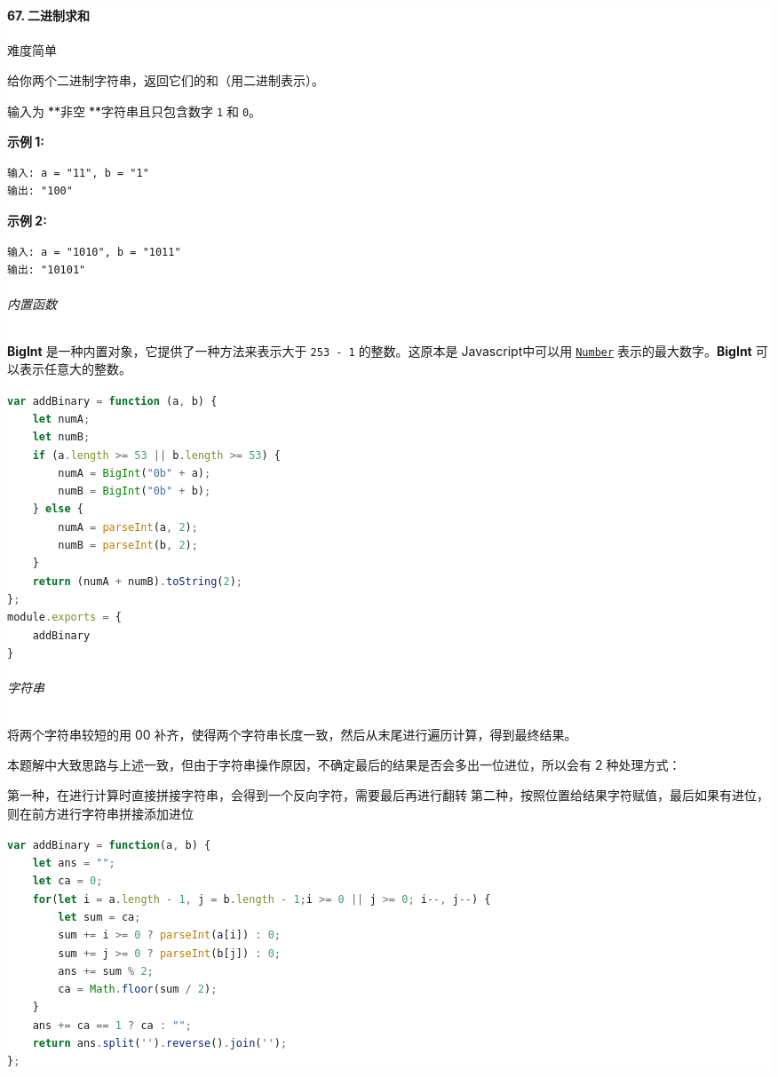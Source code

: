 #### 67. 二进制求和

难度简单

给你两个二进制字符串，返回它们的和（用二进制表示）。

输入为 **非空 **字符串且只包含数字 `1` 和 `0`。

**示例 1:**

```
输入: a = "11", b = "1"
输出: "100"
```

**示例 2:**

```
输入: a = "1010", b = "1011"
输出: "10101"
```

###### 内置函数

**BigInt** 是一种内置对象，它提供了一种方法来表示大于 `253 - 1` 的整数。这原本是 Javascript中可以用 [`Number`](https://developer.mozilla.org/zh-CN/docs/Web/JavaScript/Reference/Global_Objects/Number) 表示的最大数字。**BigInt** 可以表示任意大的整数。

```js
var addBinary = function (a, b) {
    let numA;
    let numB;
    if (a.length >= 53 || b.length >= 53) {
        numA = BigInt("0b" + a);
        numB = BigInt("0b" + b);
    } else {
        numA = parseInt(a, 2);
        numB = parseInt(b, 2);
    }
    return (numA + numB).toString(2);
};
module.exports = {
    addBinary
}
```

###### 字符串

将两个字符串较短的用 00 补齐，使得两个字符串长度一致，然后从末尾进行遍历计算，得到最终结果。

本题解中大致思路与上述一致，但由于字符串操作原因，不确定最后的结果是否会多出一位进位，所以会有 2 种处理方式：

第一种，在进行计算时直接拼接字符串，会得到一个反向字符，需要最后再进行翻转
第二种，按照位置给结果字符赋值，最后如果有进位，则在前方进行字符串拼接添加进位

```js
var addBinary = function(a, b) {
    let ans = "";
    let ca = 0;
    for(let i = a.length - 1, j = b.length - 1;i >= 0 || j >= 0; i--, j--) {
        let sum = ca;
        sum += i >= 0 ? parseInt(a[i]) : 0;
        sum += j >= 0 ? parseInt(b[j]) : 0;
        ans += sum % 2;
        ca = Math.floor(sum / 2);
    }
    ans += ca == 1 ? ca : "";
    return ans.split('').reverse().join('');
};
```
